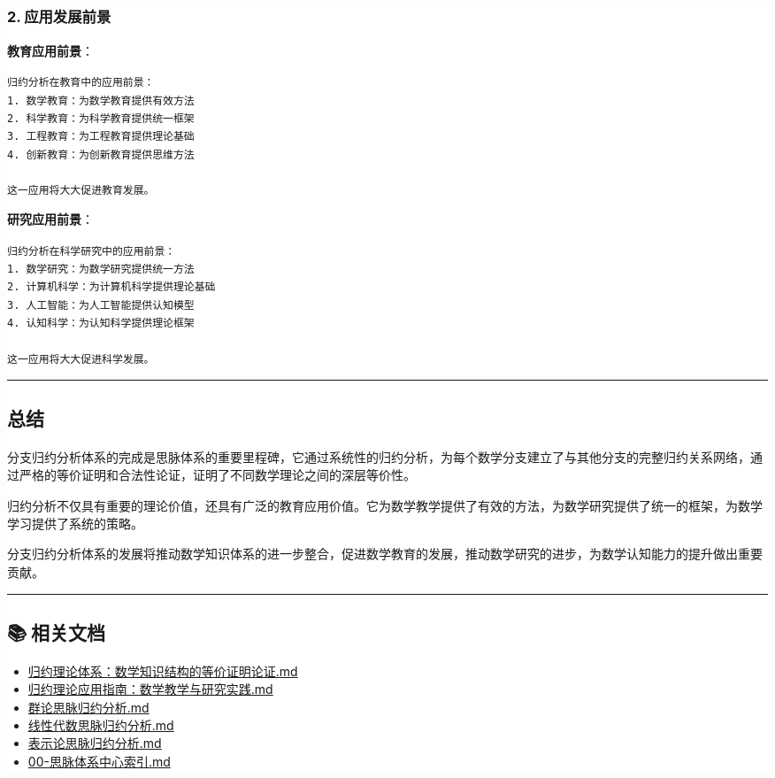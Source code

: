 ### 2. 应用发展前景

**教育应用前景**：

```text
归约分析在教育中的应用前景：
1. 数学教育：为数学教育提供有效方法
2. 科学教育：为科学教育提供统一框架
3. 工程教育：为工程教育提供理论基础
4. 创新教育：为创新教育提供思维方法

这一应用将大大促进教育发展。
```

**研究应用前景**：

```text
归约分析在科学研究中的应用前景：
1. 数学研究：为数学研究提供统一方法
2. 计算机科学：为计算机科学提供理论基础
3. 人工智能：为人工智能提供认知模型
4. 认知科学：为认知科学提供理论框架

这一应用将大大促进科学发展。
```

---

## 总结

分支归约分析体系的完成是思脉体系的重要里程碑，它通过系统性的归约分析，为每个数学分支建立了与其他分支的完整归约关系网络，通过严格的等价证明和合法性论证，证明了不同数学理论之间的深层等价性。

归约分析不仅具有重要的理论价值，还具有广泛的教育应用价值。它为数学教学提供了有效的方法，为数学研究提供了统一的框架，为数学学习提供了系统的策略。

分支归约分析体系的发展将推动数学知识体系的进一步整合，促进数学教育的发展，推动数学研究的进步，为数学认知能力的提升做出重要贡献。

---

## 📚 相关文档

- [归约理论体系：数学知识结构的等价证明论证.md](归约理论体系：数学知识结构的等价证明论证.md)
- [归约理论应用指南：数学教学与研究实践.md](归约理论应用指南：数学教学与研究实践.md)
- [群论思脉归约分析.md](群论思脉归约分析.md)
- [线性代数思脉归约分析.md](线性代数思脉归约分析.md)
- [表示论思脉归约分析.md](表示论思脉归约分析.md)
- [00-思脉体系中心索引.md](00-思脉体系中心索引.md)
